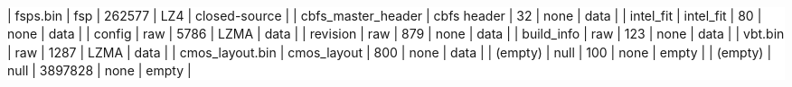 | fsps.bin | fsp | 262577 | LZ4 | closed-source |
| cbfs_master_header | cbfs header | 32 | none | data |
| intel_fit | intel_fit | 80 | none | data |
| config | raw | 5786 | LZMA | data |
| revision | raw | 879 | none | data |
| build_info | raw | 123 | none | data |
| vbt.bin | raw | 1287 | LZMA | data |
| cmos_layout.bin | cmos_layout | 800 | none | data |
| (empty) | null | 100 | none | empty |
| (empty) | null | 3897828 | none | empty |
